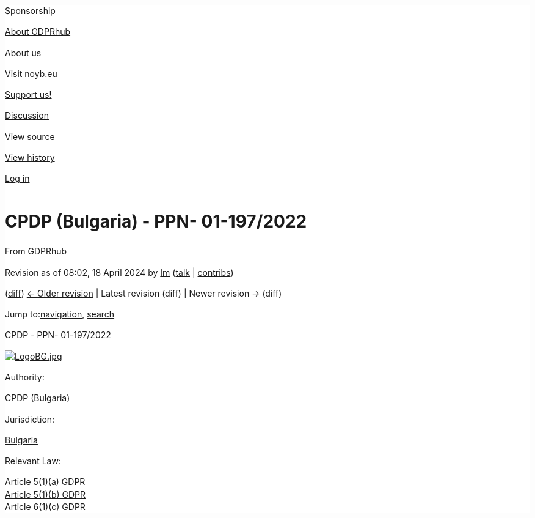 [Sponsorship](/index.php?title=GDPRhub_Sponsorship)

[About GDPRhub](#)

[About us](/index.php?title=About_GDPRhub)

[Visit noyb.eu](https://www.noyb.eu)

[Support us!](https://www.noyb.eu/support)

[](# "Page tools")

[Discussion](/index.php?title=Talk:CPDP_\(Bulgaria\)_-_PPN-_01-197/2022&action=edit&redlink=1 "Discussion about the content page (page does not exist) [t]")

[View source](/index.php?title=CPDP_\(Bulgaria\)_-_PPN-_01-197/2022&action=edit "This page is protected.
You can view its source [e]")

[View history](/index.php?title=CPDP_\(Bulgaria\)_-_PPN-_01-197/2022&action=history "Past revisions of this page [h]")

[](# "You are not logged in.")

[Log in](/index.php?title=Special:UserLogin&returnto=CPDP+%28Bulgaria%29+-+PPN-+01-197%2F2022&returntoquery=oldid%3D40872 "You are encouraged to log in; however, it is not mandatory [o]")

# CPDP (Bulgaria) - PPN- 01-197/2022

From GDPRhub

Revision as of 08:02, 18 April 2024 by [Im](/index.php?title=User:Im&action=edit&redlink=1 "User:Im (page does not exist)") ([talk](/index.php?title=User_talk:Im&action=edit&redlink=1 "User talk:Im (page does not exist)") | [contribs](/index.php?title=Special:Contributions/Im "Special:Contributions/Im"))

([diff](/index.php?title=CPDP_\(Bulgaria\)_-_PPN-_01-197/2022&diff=prev&oldid=40872 "CPDP (Bulgaria) - PPN- 01-197/2022")) [← Older revision](/index.php?title=CPDP_\(Bulgaria\)_-_PPN-_01-197/2022&direction=prev&oldid=40872 "CPDP (Bulgaria) - PPN- 01-197/2022") | Latest revision (diff) | Newer revision → (diff)

Jump to:[navigation](#mw-navigation), [search](#p-search)

CPDP - PPN- 01-197/2022

[![LogoBG.jpg](/images/thumb/e/ee/LogoBG.jpg/250px-LogoBG.jpg)](/index.php?title=File:LogoBG.jpg)

Authority:

[CPDP (Bulgaria)](/index.php?title=CPDP_\(Bulgaria\) "CPDP (Bulgaria)")

Jurisdiction:

[Bulgaria](/index.php?title=Category:Bulgaria "Category:Bulgaria")

Relevant Law:

[Article 5(1)(a) GDPR](/index.php?title=Article_5_GDPR#1a "Article 5 GDPR")  
[Article 5(1)(b) GDPR](/index.php?title=Article_5_GDPR#1b "Article 5 GDPR")  
[Article 6(1)(c) GDPR](/index.php?title=Article_6_GDPR#1c "Article 6 GDPR")
